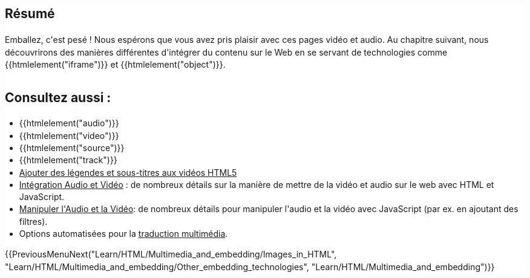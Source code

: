 ## Résumé

Emballez, c'est pesé ! Nous espérons que vous avez pris plaisir avec ces pages vidéo et audio. Au chapitre suivant, nous découvrirons des manières différentes d'intégrer du contenu sur le Web en se servant de technologies comme {{htmlelement("iframe")}} et {{htmlelement("object")}}.

## Consultez aussi :

- {{htmlelement("audio")}}
- {{htmlelement("video")}}
- {{htmlelement("source")}}
- {{htmlelement("track")}}
- [Ajouter des légendes et sous-titres aux vidéos HTML5](/fr/Apps/Build/Audio_and_video_delivery/Adding_captions_and_subtitles_to_HTML5_video)
- [Intégration Audio et Vidéo](/fr/docs/Web/Apps/Fundamentals/Audio_and_video_delivery)&nbsp;: de nombreux détails sur la manière de mettre de la vidéo et audio sur le web avec HTML et JavaScript.
- [Manipuler l'Audio et la Vidéo](/fr/docs/Web/Apps/Fundamentals/Audio_and_video_manipulation): de nombreux détails pour manipuler l'audio et la vidéo avec JavaScript (par ex. en ajoutant des filtres).
- Options automatisées pour la [traduction multimédia](http://www.inwhatlanguage.com/blog/translate-video-audio/).

{{PreviousMenuNext("Learn/HTML/Multimedia_and_embedding/Images_in_HTML", "Learn/HTML/Multimedia_and_embedding/Other_embedding_technologies", "Learn/HTML/Multimedia_and_embedding")}}
